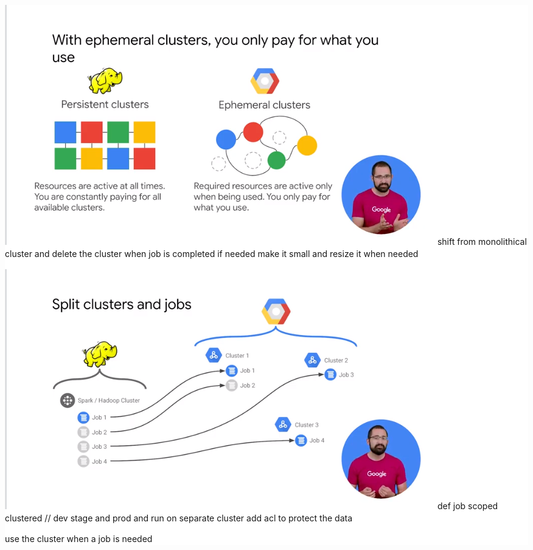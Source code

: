 ![](2020-11-10-13-56-56.png)
shift from monolithical cluster and delete the cluster when job is completed
if needed make it small and resize it when needed

![](2020-11-10-13-58-09.png)
def job scoped clustered
// dev stage and prod and run on separate cluster 
add acl to protect the data

use the cluster when a job is needed
